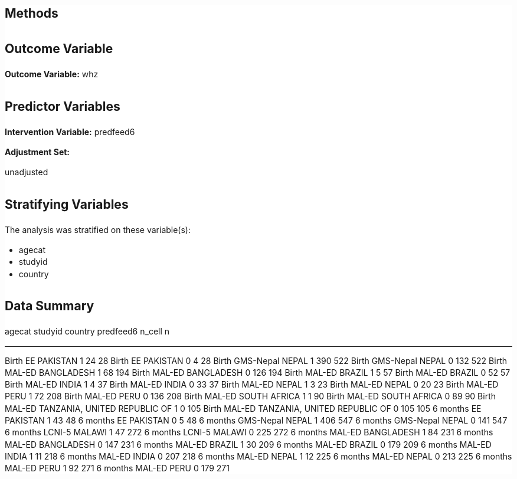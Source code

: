 





## Methods
## Outcome Variable

**Outcome Variable:** whz

## Predictor Variables

**Intervention Variable:** predfeed6

**Adjustment Set:**

unadjusted

## Stratifying Variables

The analysis was stratified on these variable(s):

* agecat
* studyid
* country

## Data Summary

agecat      studyid         country                        predfeed6    n_cell     n
----------  --------------  -----------------------------  ----------  -------  ----
Birth       EE              PAKISTAN                       1                24    28
Birth       EE              PAKISTAN                       0                 4    28
Birth       GMS-Nepal       NEPAL                          1               390   522
Birth       GMS-Nepal       NEPAL                          0               132   522
Birth       MAL-ED          BANGLADESH                     1                68   194
Birth       MAL-ED          BANGLADESH                     0               126   194
Birth       MAL-ED          BRAZIL                         1                 5    57
Birth       MAL-ED          BRAZIL                         0                52    57
Birth       MAL-ED          INDIA                          1                 4    37
Birth       MAL-ED          INDIA                          0                33    37
Birth       MAL-ED          NEPAL                          1                 3    23
Birth       MAL-ED          NEPAL                          0                20    23
Birth       MAL-ED          PERU                           1                72   208
Birth       MAL-ED          PERU                           0               136   208
Birth       MAL-ED          SOUTH AFRICA                   1                 1    90
Birth       MAL-ED          SOUTH AFRICA                   0                89    90
Birth       MAL-ED          TANZANIA, UNITED REPUBLIC OF   1                 0   105
Birth       MAL-ED          TANZANIA, UNITED REPUBLIC OF   0               105   105
6 months    EE              PAKISTAN                       1                43    48
6 months    EE              PAKISTAN                       0                 5    48
6 months    GMS-Nepal       NEPAL                          1               406   547
6 months    GMS-Nepal       NEPAL                          0               141   547
6 months    LCNI-5          MALAWI                         1                47   272
6 months    LCNI-5          MALAWI                         0               225   272
6 months    MAL-ED          BANGLADESH                     1                84   231
6 months    MAL-ED          BANGLADESH                     0               147   231
6 months    MAL-ED          BRAZIL                         1                30   209
6 months    MAL-ED          BRAZIL                         0               179   209
6 months    MAL-ED          INDIA                          1                11   218
6 months    MAL-ED          INDIA                          0               207   218
6 months    MAL-ED          NEPAL                          1                12   225
6 months    MAL-ED          NEPAL                          0               213   225
6 months    MAL-ED          PERU                           1                92   271
6 months    MAL-ED          PERU                           0               179   271